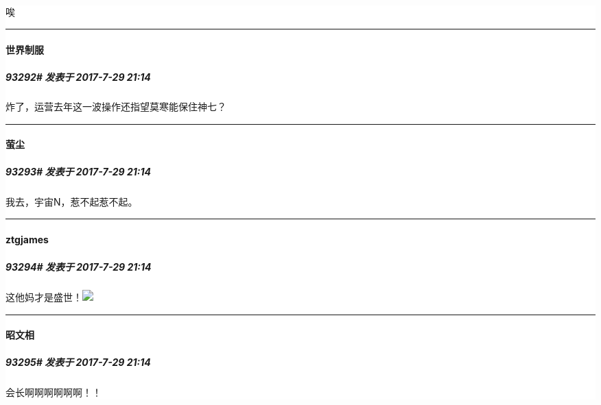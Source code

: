 

唉







*****

####  世界制服  
##### 93292#       发表于 2017-7-29 21:14




炸了，运营去年这一波操作还指望莫寒能保住神七？







*****

####  萤尘  
##### 93293#       发表于 2017-7-29 21:14




我去，宇宙N，惹不起惹不起。







*****

####  ztgjames  
##### 93294#       发表于 2017-7-29 21:14




这他妈才是盛世！<img src="https://static.saraba1st.com/image/smiley/face2017/066.png" referrerpolicy="no-referrer">







*****

####  昭文相  
##### 93295#       发表于 2017-7-29 21:14




会长啊啊啊啊啊啊！！



